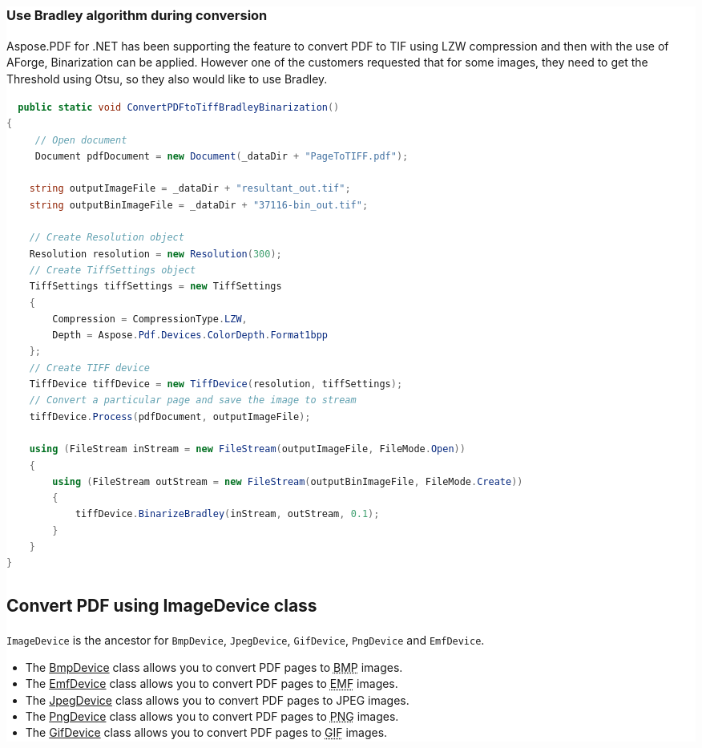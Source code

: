### Use Bradley algorithm during conversion

Aspose.PDF for .NET has been supporting the feature to convert PDF to TIF using LZW compression and then with the use of AForge, Binarization can be applied. However one of the customers requested that for some images, they need to get the Threshold using Otsu, so they also would like to use Bradley.

```csharp
  public static void ConvertPDFtoTiffBradleyBinarization()
{
     // Open document
     Document pdfDocument = new Document(_dataDir + "PageToTIFF.pdf");

    string outputImageFile = _dataDir + "resultant_out.tif";
    string outputBinImageFile = _dataDir + "37116-bin_out.tif";

    // Create Resolution object
    Resolution resolution = new Resolution(300);
    // Create TiffSettings object
    TiffSettings tiffSettings = new TiffSettings
    {
        Compression = CompressionType.LZW,
        Depth = Aspose.Pdf.Devices.ColorDepth.Format1bpp
    };
    // Create TIFF device
    TiffDevice tiffDevice = new TiffDevice(resolution, tiffSettings);
    // Convert a particular page and save the image to stream
    tiffDevice.Process(pdfDocument, outputImageFile);

    using (FileStream inStream = new FileStream(outputImageFile, FileMode.Open))
    {
        using (FileStream outStream = new FileStream(outputBinImageFile, FileMode.Create))
        {
            tiffDevice.BinarizeBradley(inStream, outStream, 0.1);
        }
    }
} 
```


## Convert PDF using ImageDevice class

`ImageDevice` is the ancestor for `BmpDevice`, `JpegDevice`, `GifDevice`, `PngDevice` and `EmfDevice`.

- The [BmpDevice](https://reference.aspose.com/pdf/net/aspose.pdf.devices/bmpdevice) class allows you to convert PDF pages to <abbr title="Bitmap Image File">BMP</abbr> images.
- The [EmfDevice](https://reference.aspose.com/pdf/net/aspose.pdf.devices/emfdevice) class allows you to convert PDF pages to <abbr title="Enhanced Meta File">EMF</abbr> images.
- The [JpegDevice](https://reference.aspose.com/pdf/net/aspose.pdf.devices/jpegdevice) class allows you to convert PDF pages to JPEG images.
- The [PngDevice](https://reference.aspose.com/pdf/net/aspose.pdf.devices/pngdevice) class allows you to convert PDF pages to <abbr title="Portable Network Graphics">PNG</abbr> images.
- The [GifDevice](https://reference.aspose.com/pdf/net/aspose.pdf.devices/gifdevice) class allows you to convert PDF pages to <abbr title="Graphics Interchange Format">GIF</abbr> images.
